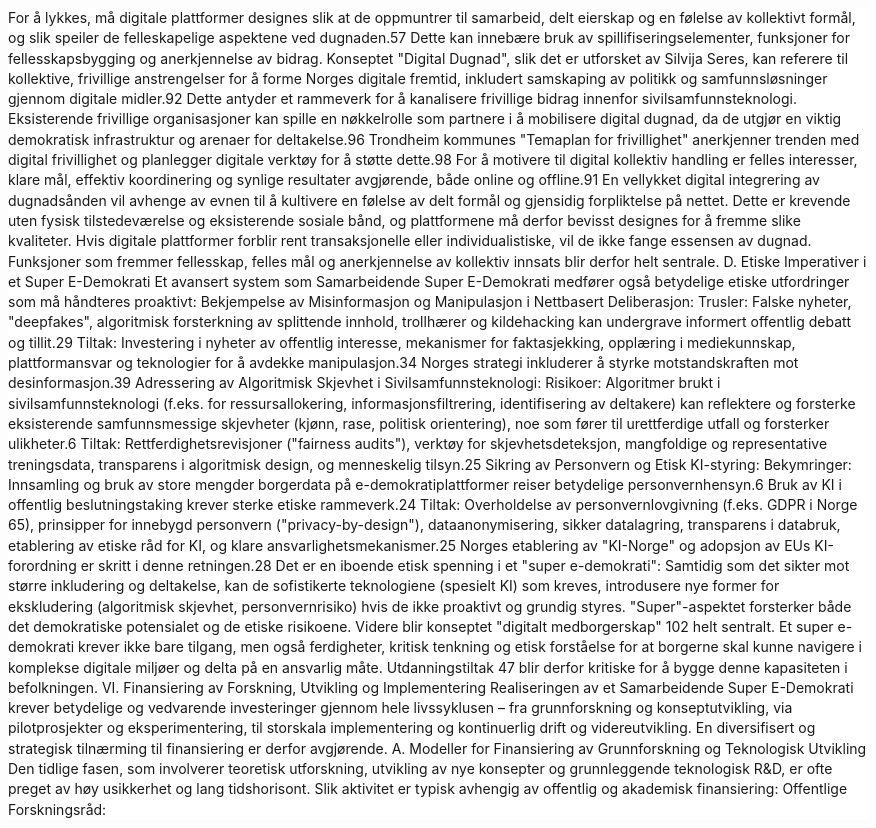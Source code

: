 For å lykkes, må digitale plattformer designes slik at de oppmuntrer til samarbeid, delt eierskap og en følelse av kollektivt formål, og slik speiler de felleskapelige aspektene ved dugnaden.57 Dette kan innebære bruk av spillifiseringselementer, funksjoner for fellesskapsbygging og anerkjennelse av bidrag. Konseptet "Digital Dugnad", slik det er utforsket av Silvija Seres, kan referere til kollektive, frivillige anstrengelser for å forme Norges digitale fremtid, inkludert samskaping av politikk og samfunnsløsninger gjennom digitale midler.92 Dette antyder et rammeverk for å kanalisere frivillige bidrag innenfor sivilsamfunnsteknologi.
Eksisterende frivillige organisasjoner kan spille en nøkkelrolle som partnere i å mobilisere digital dugnad, da de utgjør en viktig demokratisk infrastruktur og arenaer for deltakelse.96 Trondheim kommunes "Temaplan for frivillighet" anerkjenner trenden med digital frivillighet og planlegger digitale verktøy for å støtte dette.98 For å motivere til digital kollektiv handling er felles interesser, klare mål, effektiv koordinering og synlige resultater avgjørende, både online og offline.91
En vellykket digital integrering av dugnadsånden vil avhenge av evnen til å kultivere en følelse av delt formål og gjensidig forpliktelse på nettet. Dette er krevende uten fysisk tilstedeværelse og eksisterende sosiale bånd, og plattformene må derfor bevisst designes for å fremme slike kvaliteter. Hvis digitale plattformer forblir rent transaksjonelle eller individualistiske, vil de ikke fange essensen av dugnad. Funksjoner som fremmer fellesskap, felles mål og anerkjennelse av kollektiv innsats blir derfor helt sentrale.
D. Etiske Imperativer i et Super E-Demokrati
Et avansert system som Samarbeidende Super E-Demokrati medfører også betydelige etiske utfordringer som må håndteres proaktivt:
Bekjempelse av Misinformasjon og Manipulasjon i Nettbasert Deliberasjon:
Trusler: Falske nyheter, "deepfakes", algoritmisk forsterkning av splittende innhold, trollhærer og kildehacking kan undergrave informert offentlig debatt og tillit.29
Tiltak: Investering i nyheter av offentlig interesse, mekanismer for faktasjekking, opplæring i mediekunnskap, plattformansvar og teknologier for å avdekke manipulasjon.34 Norges strategi inkluderer å styrke motstandskraften mot desinformasjon.39
Adressering av Algoritmisk Skjevhet i Sivilsamfunnsteknologi:
Risikoer: Algoritmer brukt i sivilsamfunnsteknologi (f.eks. for ressursallokering, informasjonsfiltrering, identifisering av deltakere) kan reflektere og forsterke eksisterende samfunnsmessige skjevheter (kjønn, rase, politisk orientering), noe som fører til urettferdige utfall og forsterker ulikheter.6
Tiltak: Rettferdighetsrevisjoner ("fairness audits"), verktøy for skjevhetsdeteksjon, mangfoldige og representative treningsdata, transparens i algoritmisk design, og menneskelig tilsyn.25
Sikring av Personvern og Etisk KI-styring:
Bekymringer: Innsamling og bruk av store mengder borgerdata på e-demokratiplattformer reiser betydelige personvernhensyn.6 Bruk av KI i offentlig beslutningstaking krever sterke etiske rammeverk.24
Tiltak: Overholdelse av personvernlovgivning (f.eks. GDPR i Norge 65), prinsipper for innebygd personvern ("privacy-by-design"), dataanonymisering, sikker datalagring, transparens i databruk, etablering av etiske råd for KI, og klare ansvarlighetsmekanismer.25 Norges etablering av "KI-Norge" og adopsjon av EUs KI-forordning er skritt i denne retningen.28
Det er en iboende etisk spenning i et "super e-demokrati": Samtidig som det sikter mot større inkludering og deltakelse, kan de sofistikerte teknologiene (spesielt KI) som kreves, introdusere nye former for ekskludering (algoritmisk skjevhet, personvernrisiko) hvis de ikke proaktivt og grundig styres. "Super"-aspektet forsterker både det demokratiske potensialet og de etiske risikoene.
Videre blir konseptet "digitalt medborgerskap" 102 helt sentralt. Et super e-demokrati krever ikke bare tilgang, men også ferdigheter, kritisk tenkning og etisk forståelse for at borgerne skal kunne navigere i komplekse digitale miljøer og delta på en ansvarlig måte. Utdanningstiltak 47 blir derfor kritiske for å bygge denne kapasiteten i befolkningen.
VI. Finansiering av Forskning, Utvikling og Implementering
Realiseringen av et Samarbeidende Super E-Demokrati krever betydelige og vedvarende investeringer gjennom hele livssyklusen – fra grunnforskning og konseptutvikling, via pilotprosjekter og eksperimentering, til storskala implementering og kontinuerlig drift og videreutvikling. En diversifisert og strategisk tilnærming til finansiering er derfor avgjørende.
A. Modeller for Finansiering av Grunnforskning og Teknologisk Utvikling
Den tidlige fasen, som involverer teoretisk utforskning, utvikling av nye konsepter og grunnleggende teknologisk R&D, er ofte preget av høy usikkerhet og lang tidshorisont. Slik aktivitet er typisk avhengig av offentlig og akademisk finansiering:
Offentlige Forskningsråd: